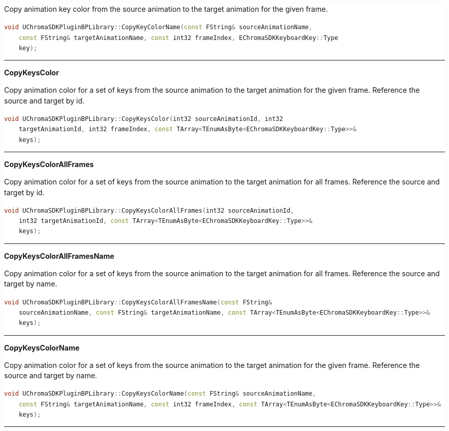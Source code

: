 Copy animation key color from the source animation to the target animation 
for the given frame.
```c++
void UChromaSDKPluginBPLibrary::CopyKeyColorName(const FString& sourceAnimationName, 
	const FString& targetAnimationName, const int32 frameIndex, EChromaSDKKeyboardKey::Type 
	key);
```

---
<a name="CopyKeysColor"></a>
**CopyKeysColor**

Copy animation color for a set of keys from the source animation to the 
target animation for the given frame. Reference the source and target by 
id.
```c++
void UChromaSDKPluginBPLibrary::CopyKeysColor(int32 sourceAnimationId, int32 
	targetAnimationId, int32 frameIndex, const TArray<TEnumAsByte<EChromaSDKKeyboardKey::Type>>& 
	keys);
```

---
<a name="CopyKeysColorAllFrames"></a>
**CopyKeysColorAllFrames**

Copy animation color for a set of keys from the source animation to the 
target animation for all frames. Reference the source and target by id.
```c++
void UChromaSDKPluginBPLibrary::CopyKeysColorAllFrames(int32 sourceAnimationId, 
	int32 targetAnimationId, const TArray<TEnumAsByte<EChromaSDKKeyboardKey::Type>>& 
	keys);
```

---
<a name="CopyKeysColorAllFramesName"></a>
**CopyKeysColorAllFramesName**

Copy animation color for a set of keys from the source animation to the 
target animation for all frames. Reference the source and target by name.
```c++
void UChromaSDKPluginBPLibrary::CopyKeysColorAllFramesName(const FString& 
	sourceAnimationName, const FString& targetAnimationName, const TArray<TEnumAsByte<EChromaSDKKeyboardKey::Type>>& 
	keys);
```

---
<a name="CopyKeysColorName"></a>
**CopyKeysColorName**

Copy animation color for a set of keys from the source animation to the 
target animation for the given frame. Reference the source and target by 
name.
```c++
void UChromaSDKPluginBPLibrary::CopyKeysColorName(const FString& sourceAnimationName, 
	const FString& targetAnimationName, const int32 frameIndex, const TArray<TEnumAsByte<EChromaSDKKeyboardKey::Type>>& 
	keys);
```

---